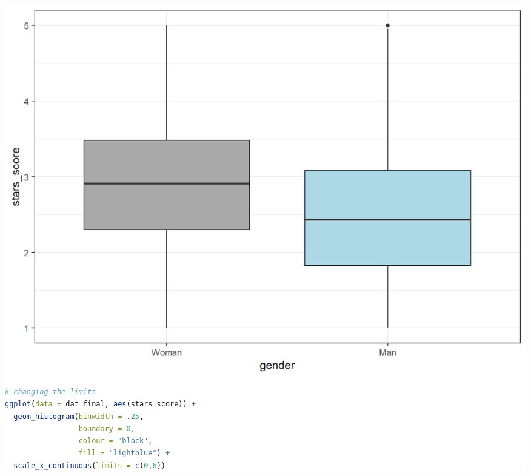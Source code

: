 <img src="02-webinar_files/figure-html/unnamed-chunk-16-2.png" width="100%" style="display: block; margin: auto;" />

```r
# changing the limits
ggplot(data = dat_final, aes(stars_score)) +
  geom_histogram(binwidth = .25, 
                 boundary = 0, 
                 colour = "black",
                 fill = "lightblue") +
  scale_x_continuous(limits = c(0,6))
```
